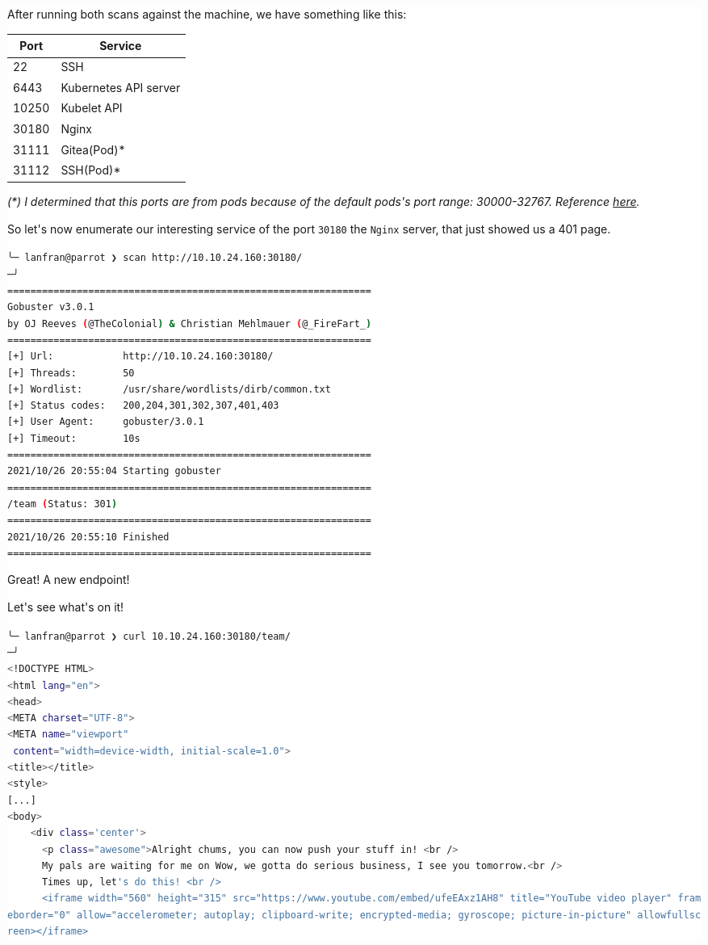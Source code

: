 After running both scans against the machine, we have something like this:

| Port |        Service        |
|------|-----------------------|
|22    | SSH                   |
|6443  | Kubernetes API server |
|10250 | Kubelet API           |
|30180 | Nginx                 |
|31111 | Gitea(Pod)*           |
|31112 | SSH(Pod)*             |

_(\*) I determined that this ports are from pods because of the default pods's port range: 30000-32767. Reference [here](https://kubernetes.io/docs/reference/ports-and-protocols/)._

So let's now enumerate our interesting service of the port `30180` the `Nginx` server, that just showed us a 401 page.

```bash
╰─ lanfran@parrot ❯ scan http://10.10.24.160:30180/                                                                                 ─╯
===============================================================
Gobuster v3.0.1
by OJ Reeves (@TheColonial) & Christian Mehlmauer (@_FireFart_)
===============================================================
[+] Url:            http://10.10.24.160:30180/
[+] Threads:        50
[+] Wordlist:       /usr/share/wordlists/dirb/common.txt
[+] Status codes:   200,204,301,302,307,401,403
[+] User Agent:     gobuster/3.0.1
[+] Timeout:        10s
===============================================================
2021/10/26 20:55:04 Starting gobuster
===============================================================
/team (Status: 301)
===============================================================
2021/10/26 20:55:10 Finished
===============================================================
```

Great! A new endpoint!

Let's see what's on it!

```bash
╰─ lanfran@parrot ❯ curl 10.10.24.160:30180/team/                                                                                                                   ─╯
<!DOCTYPE HTML>
<html lang="en">
<head>
<META charset="UTF-8">
<META name="viewport"
 content="width=device-width, initial-scale=1.0">
<title></title>
<style>
[...]
<body>
    <div class='center'>
      <p class="awesome">Alright chums, you can now push your stuff in! <br />
      My pals are waiting for me on Wow, we gotta do serious business, I see you tomorrow.<br />
      Times up, let's do this! <br />
      <iframe width="560" height="315" src="https://www.youtube.com/embed/ufeEAxz1AH8" title="YouTube video player" frameborder="0" allow="accelerometer; autoplay; clipboard-write; encrypted-media; gyroscope; picture-in-picture" allowfullscreen></iframe>
```
